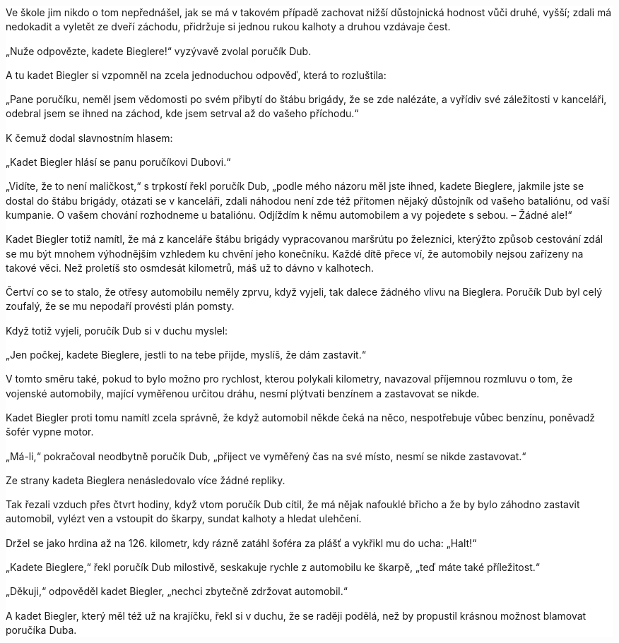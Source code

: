 Ve škole jim nikdo o tom nepřednášel, jak se má v takovém případě zachovat nižší důstojnická hodnost vůči druhé, vyšší; zdali má nedokadit a vyletět ze dveří záchodu, přidržuje si jednou rukou kalhoty a druhou vzdávaje čest.

„Nuže odpovězte, kadete Bieglere!“ vyzývavě zvolal poručík Dub.

A tu kadet Biegler si vzpomněl na zcela jednoduchou odpověď, která to rozluštila:

„Pane poručíku, neměl jsem vědomosti po svém přibytí do štábu brigády, že se zde nalézáte, a vyřídiv své záležitosti v kanceláři, odebral jsem se ihned na záchod, kde jsem setrval až do vašeho příchodu.“

K čemuž dodal slavnostním hlasem:

„Kadet Biegler hlásí se panu poručíkovi Dubovi.“

„Vidíte, že to není maličkost,“ s trpkostí řekl poručík Dub, „podle mého názoru měl jste ihned, kadete Bieglere, jakmile jste se dostal do štábu brigády, otázati se v kanceláři, zdali náhodou není zde též přítomen nějaký důstojník od vašeho bataliónu, od vaší kumpanie. O vašem chování rozhodneme u bataliónu. Odjíždím k němu automobilem a vy pojedete s sebou. – Žádné ale!“

Kadet Biegler totiž namítl, že má z kanceláře štábu brigády vypracovanou maršrútu po železnici, kterýžto způsob cestování zdál se mu být mnohem výhodnějším vzhledem ku chvění jeho konečníku. Každé dítě přece ví, že automobily nejsou zařízeny na takové věci. Než proletíš sto osmdesát kilometrů, máš už to dávno v kalhotech.

Čertví co se to stalo, že otřesy automobilu neměly zprvu, když vyjeli, tak dalece žádného vlivu na Bieglera. Poručík Dub byl celý zoufalý, že se mu nepodaří provésti plán pomsty.

Když totiž vyjeli, poručík Dub si v duchu myslel:

„Jen počkej, kadete Bieglere, jestli to na tebe přijde, myslíš, že dám zastavit.“

V tomto směru také, pokud to bylo možno pro rychlost, kterou polykali kilometry, navazoval příjemnou rozmluvu o tom, že vojenské automobily, mající vyměřenou určitou dráhu, nesmí plýtvati benzínem a zastavovat se nikde.

Kadet Biegler proti tomu namítl zcela správně, že když automobil někde čeká na něco, nespotřebuje vůbec benzínu, poněvadž šofér vypne motor.

„Má-li,“ pokračoval neodbytně poručík Dub, „přiject ve vyměřený čas na své místo, nesmí se nikde zastavovat.“

Ze strany kadeta Bieglera nenásledovalo více žádné repliky.

Tak řezali vzduch přes čtvrt hodiny, když vtom poručík Dub cítil, že má nějak nafouklé břicho a že by bylo záhodno zastavit automobil, vylézt ven a vstoupit do škarpy, sundat kalhoty a hledat ulehčení.

Držel se jako hrdina až na 126. kilometr, kdy rázně zatáhl šoféra za plášť a vykřikl mu do ucha: „Halt!“

„Kadete Bieglere,“ řekl poručík Dub milostivě, seskakuje rychle z automobilu ke škarpě, „teď máte také příležitost.“

„Děkuji,“ odpověděl kadet Biegler, „nechci zbytečně zdržovat automobil.“

A kadet Biegler, který měl též už na krajíčku, řekl si v duchu, že se raději podělá, než by propustil krásnou možnost blamovat poručíka Duba.
